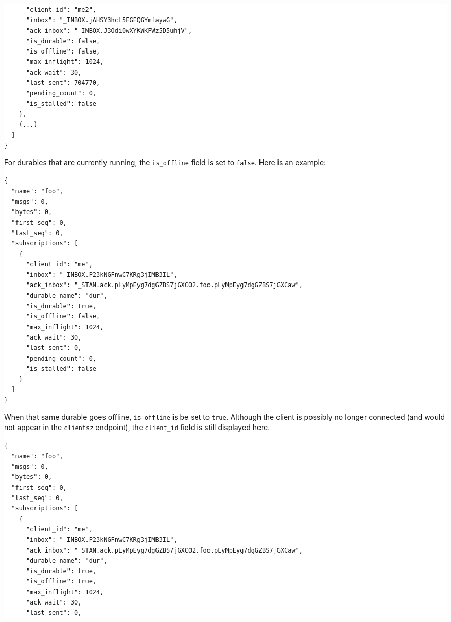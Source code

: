 ```
      "client_id": "me2",
      "inbox": "_INBOX.jAHSY3hcL5EGFQGYmfaywG",
      "ack_inbox": "_INBOX.J3Odi0wXYKWKFWz5D5uhjV",
      "is_durable": false,
      "is_offline": false,
      "max_inflight": 1024,
      "ack_wait": 30,
      "last_sent": 704770,
      "pending_count": 0,
      "is_stalled": false
    },
    (...)
  ]
}
```

For durables that are currently running, the `is_offline` field is set to `false`. Here is an example:
```
{
  "name": "foo",
  "msgs": 0,
  "bytes": 0,
  "first_seq": 0,
  "last_seq": 0,
  "subscriptions": [
    {
      "client_id": "me",
      "inbox": "_INBOX.P23kNGFnwC7KRg3jIMB3IL",
      "ack_inbox": "_STAN.ack.pLyMpEyg7dgGZBS7jGXC02.foo.pLyMpEyg7dgGZBS7jGXCaw",
      "durable_name": "dur",
      "is_durable": true,
      "is_offline": false,
      "max_inflight": 1024,
      "ack_wait": 30,
      "last_sent": 0,
      "pending_count": 0,
      "is_stalled": false
    }
  ]
}
```

When that same durable goes offline, `is_offline` is be set to `true`. Although the client is possibly no longer connected (and would not appear in the `clientsz` endpoint), the `client_id` field is still displayed here.
```
{
  "name": "foo",
  "msgs": 0,
  "bytes": 0,
  "first_seq": 0,
  "last_seq": 0,
  "subscriptions": [
    {
      "client_id": "me",
      "inbox": "_INBOX.P23kNGFnwC7KRg3jIMB3IL",
      "ack_inbox": "_STAN.ack.pLyMpEyg7dgGZBS7jGXC02.foo.pLyMpEyg7dgGZBS7jGXCaw",
      "durable_name": "dur",
      "is_durable": true,
      "is_offline": true,
      "max_inflight": 1024,
      "ack_wait": 30,
      "last_sent": 0,
```